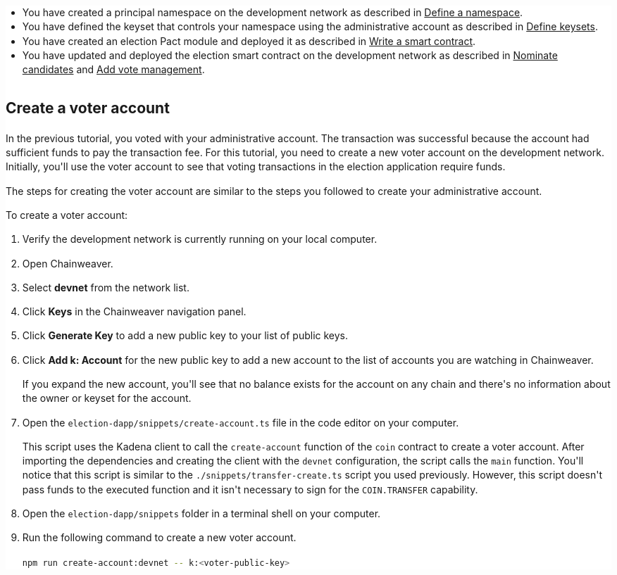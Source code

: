 - You have created a principal namespace on the development network as described in [Define a namespace](/build/guides/election-dapp-tutorial/define-a-namespace).
- You have defined the keyset that controls your namespace using the administrative account as described in [Define keysets](/build/guides/election-dapp-tutorial/define-keysets).
- You have created an election Pact module and deployed it as described in [Write a smart contract](/build/guides/election-dapp-tutorial/write-a-smart-contract).
- You have updated and deployed the election smart contract on the development network as described in [Nominate candidates](/build/guides/election-dapp-tutorial/nominate-candidates) and [Add vote management](/build/guides/election-dapp-tutorial/add-vote-management).

## Create a voter account

In the previous tutorial, you voted with your administrative account. 
The transaction was successful because the account had sufficient funds to pay the transaction fee. 
For this tutorial, you need to create a new voter account on the development network. 
Initially, you'll use the voter account to see that voting transactions in the election application require funds.

The steps for creating the voter account are similar to the steps you followed to create your administrative account.

To create a voter account:

1. Verify the development network is currently running on your local computer.

2. Open Chainweaver.

3. Select **devnet** from the network list.

4. Click **Keys** in the Chainweaver navigation panel.

5. Click **Generate Key** to add a new public key to your list of public keys.

6. Click **Add k: Account** for the new public key to add a new account to the list of accounts you are watching in Chainweaver.

   If you expand the new account, you'll see that no balance exists for the account on any chain and there's no information about the owner or keyset for the account.

7. Open the `election-dapp/snippets/create-account.ts` file in the code editor on your computer.

   This script uses the Kadena client to call the `create-account` function of the `coin` contract to create a voter account.
   After importing the dependencies and creating the client with the `devnet` configuration, the script calls the `main` function.
   You'll notice that this script is similar to the `./snippets/transfer-create.ts` script you used previously.
   However, this script doesn't pass funds to the executed function and it isn't necessary to sign for the `COIN.TRANSFER` capability. 
   
8. Open the `election-dapp/snippets` folder in a terminal shell on your computer. 

9. Run the following command to create a new voter account.

   ```bash
   npm run create-account:devnet -- k:<voter-public-key>
   ```
